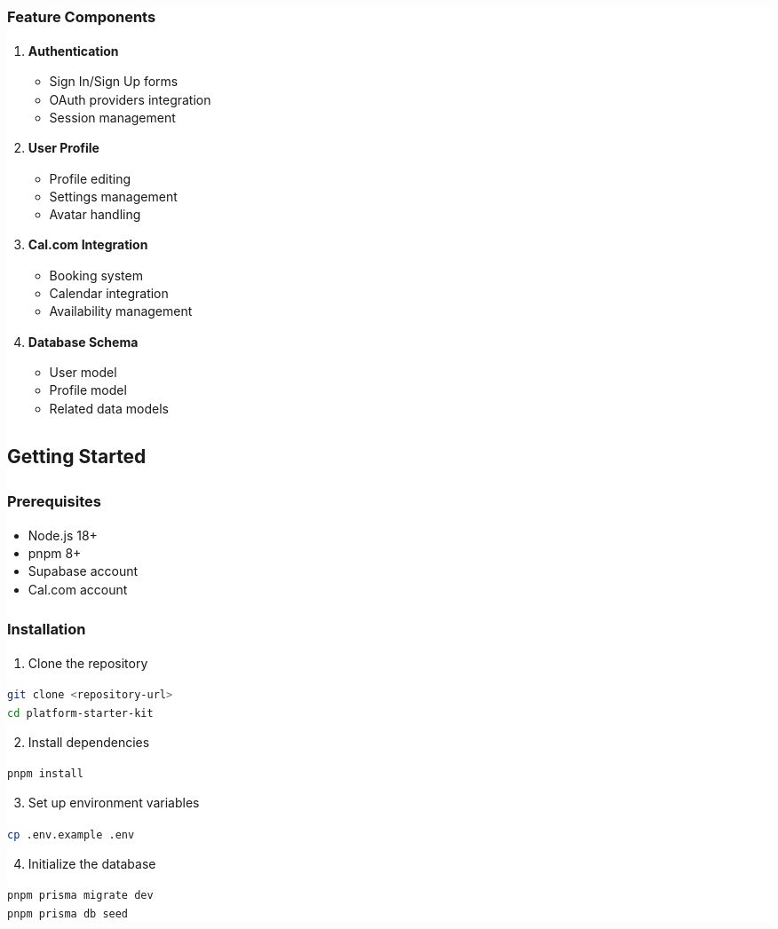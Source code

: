 ### Feature Components

1. **Authentication**
   - Sign In/Sign Up forms
   - OAuth providers integration
   - Session management

2. **User Profile**
   - Profile editing
   - Settings management
   - Avatar handling

3. **Cal.com Integration**
   - Booking system
   - Calendar integration
   - Availability management

4. **Database Schema**
   - User model
   - Profile model
   - Related data models

## Getting Started

### Prerequisites

- Node.js 18+ 
- pnpm 8+
- Supabase account
- Cal.com account

### Installation

1. Clone the repository
```bash
git clone <repository-url>
cd platform-starter-kit
```

2. Install dependencies
```bash
pnpm install
```

3. Set up environment variables
```bash
cp .env.example .env
```

4. Initialize the database
```bash
pnpm prisma migrate dev
pnpm prisma db seed
```
